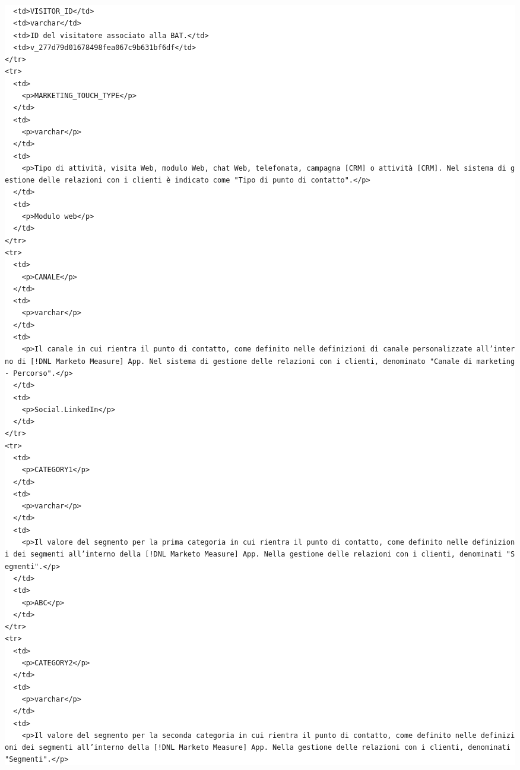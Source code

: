       <td>VISITOR_ID</td>
      <td>varchar</td>
      <td>ID del visitatore associato alla BAT.</td>
      <td>v_277d79d01678498fea067c9b631bf6df</td>
    </tr>
    <tr>
      <td>
        <p>MARKETING_TOUCH_TYPE</p>
      </td>
      <td>
        <p>varchar</p>
      </td>
      <td>
        <p>Tipo di attività, visita Web, modulo Web, chat Web, telefonata, campagna [CRM] o attività [CRM]. Nel sistema di gestione delle relazioni con i clienti è indicato come "Tipo di punto di contatto".</p>
      </td>
      <td>
        <p>Modulo web</p>
      </td>
    </tr>
    <tr>
      <td>
        <p>CANALE</p>
      </td>
      <td>
        <p>varchar</p>
      </td>
      <td>
        <p>Il canale in cui rientra il punto di contatto, come definito nelle definizioni di canale personalizzate all’interno di [!DNL Marketo Measure] App. Nel sistema di gestione delle relazioni con i clienti, denominato "Canale di marketing - Percorso".</p>
      </td>
      <td>
        <p>Social.LinkedIn</p>
      </td>
    </tr>
    <tr>
      <td>
        <p>CATEGORY1</p>
      </td>
      <td>
        <p>varchar</p>
      </td>
      <td>
        <p>Il valore del segmento per la prima categoria in cui rientra il punto di contatto, come definito nelle definizioni dei segmenti all’interno della [!DNL Marketo Measure] App. Nella gestione delle relazioni con i clienti, denominati "Segmenti".</p>
      </td>
      <td>
        <p>ABC</p>
      </td>
    </tr>
    <tr>
      <td>
        <p>CATEGORY2</p>
      </td>
      <td>
        <p>varchar</p>
      </td>
      <td>
        <p>Il valore del segmento per la seconda categoria in cui rientra il punto di contatto, come definito nelle definizioni dei segmenti all’interno della [!DNL Marketo Measure] App. Nella gestione delle relazioni con i clienti, denominati "Segmenti".</p>